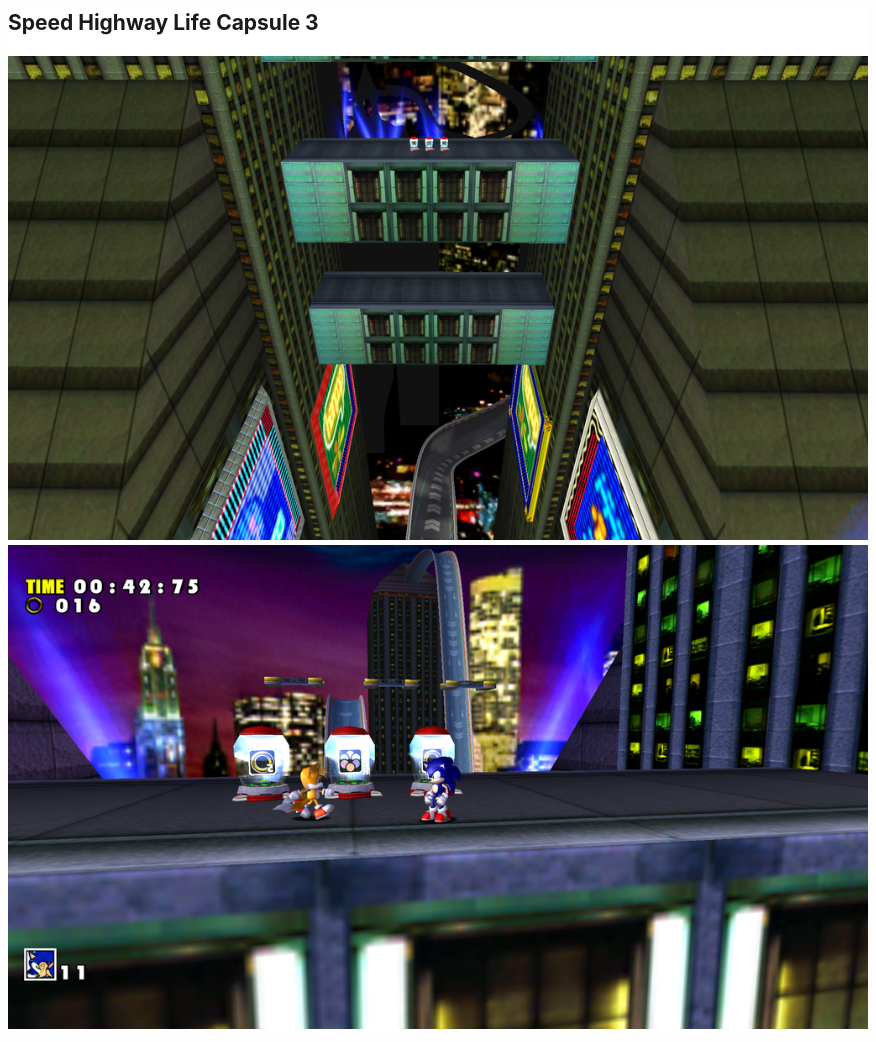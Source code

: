 ## Speed Highway Life Capsule 3

<img src="./Speed Highway/Life Capsule 3-1.png" alt="drawing" width="960"/>
<img src="./Speed Highway/(Alt) Life Capsule 3.png" alt="drawing" width="960"/>

